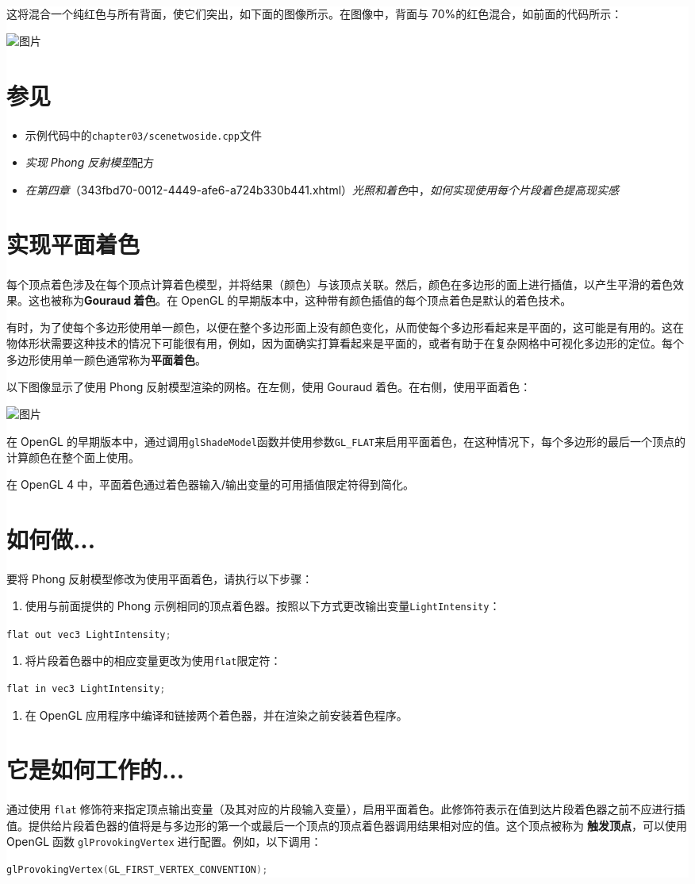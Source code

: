 这将混合一个纯红色与所有背面，使它们突出，如下面的图像所示。在图像中，背面与 70%的红色混合，如前面的代码所示：

![图片](img/b57cf931-dad2-40a2-97fb-df90eeb9a5e6.png)

# 参见

+   示例代码中的`chapter03/scenetwoside.cpp`文件

+   *实现 Phong 反射模型*配方

+   *在第四章*（343fbd70-0012-4449-afe6-a724b330b441.xhtml）*光照和着色*中，*如何实现使用每个片段着色提高现实感*

# 实现平面着色

每个顶点着色涉及在每个顶点计算着色模型，并将结果（颜色）与该顶点关联。然后，颜色在多边形的面上进行插值，以产生平滑的着色效果。这也被称为**Gouraud 着色**。在 OpenGL 的早期版本中，这种带有颜色插值的每个顶点着色是默认的着色技术。

有时，为了使每个多边形使用单一颜色，以便在整个多边形面上没有颜色变化，从而使每个多边形看起来是平面的，这可能是有用的。这在物体形状需要这种技术的情况下可能很有用，例如，因为面确实打算看起来是平面的，或者有助于在复杂网格中可视化多边形的定位。每个多边形使用单一颜色通常称为**平面着色**。

以下图像显示了使用 Phong 反射模型渲染的网格。在左侧，使用 Gouraud 着色。在右侧，使用平面着色：

![图片](img/0316c524-3878-496c-9a90-008e3f9963f3.png)

在 OpenGL 的早期版本中，通过调用`glShadeModel`函数并使用参数`GL_FLAT`来启用平面着色，在这种情况下，每个多边形的最后一个顶点的计算颜色在整个面上使用。

在 OpenGL 4 中，平面着色通过着色器输入/输出变量的可用插值限定符得到简化。

# 如何做...

要将 Phong 反射模型修改为使用平面着色，请执行以下步骤：

1.  使用与前面提供的 Phong 示例相同的顶点着色器。按照以下方式更改输出变量`LightIntensity`：

```cpp
flat out vec3 LightIntensity; 
```

1.  将片段着色器中的相应变量更改为使用`flat`限定符：

```cpp
flat in vec3 LightIntensity; 
```

1.  在 OpenGL 应用程序中编译和链接两个着色器，并在渲染之前安装着色程序。

# 它是如何工作的...

通过使用 `flat` 修饰符来指定顶点输出变量（及其对应的片段输入变量），启用平面着色。此修饰符表示在值到达片段着色器之前不应进行插值。提供给片段着色器的值将是与多边形的第一个或最后一个顶点的顶点着色器调用结果相对应的值。这个顶点被称为 **触发顶点**，可以使用 OpenGL 函数 `glProvokingVertex` 进行配置。例如，以下调用：

```cpp
glProvokingVertex(GL_FIRST_VERTEX_CONVENTION); 
```
